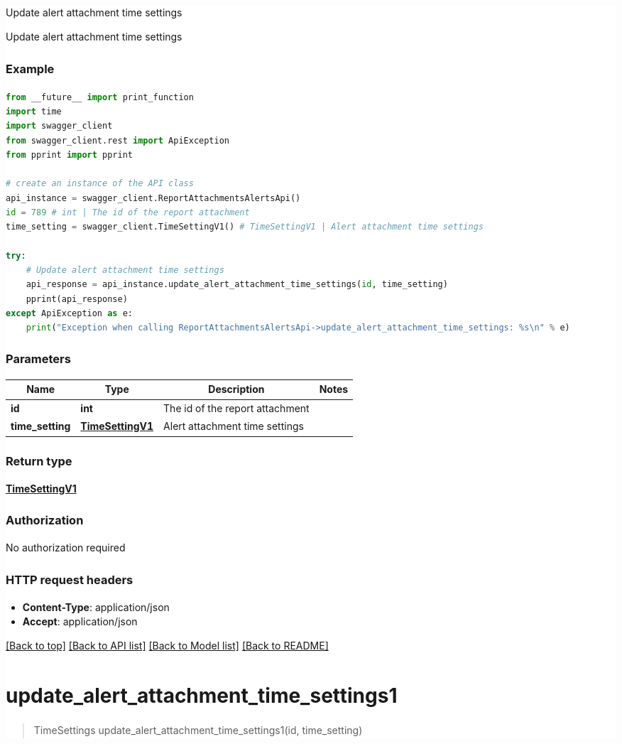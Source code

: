 Update alert attachment time settings

Update alert attachment time settings

### Example
```python
from __future__ import print_function
import time
import swagger_client
from swagger_client.rest import ApiException
from pprint import pprint

# create an instance of the API class
api_instance = swagger_client.ReportAttachmentsAlertsApi()
id = 789 # int | The id of the report attachment
time_setting = swagger_client.TimeSettingV1() # TimeSettingV1 | Alert attachment time settings

try:
    # Update alert attachment time settings
    api_response = api_instance.update_alert_attachment_time_settings(id, time_setting)
    pprint(api_response)
except ApiException as e:
    print("Exception when calling ReportAttachmentsAlertsApi->update_alert_attachment_time_settings: %s\n" % e)
```

### Parameters

Name | Type | Description  | Notes
------------- | ------------- | ------------- | -------------
 **id** | **int**| The id of the report attachment | 
 **time_setting** | [**TimeSettingV1**](TimeSettingV1.md)| Alert attachment time settings | 

### Return type

[**TimeSettingV1**](TimeSettingV1.md)

### Authorization

No authorization required

### HTTP request headers

 - **Content-Type**: application/json
 - **Accept**: application/json

[[Back to top]](#) [[Back to API list]](../README.md#documentation-for-api-endpoints) [[Back to Model list]](../README.md#documentation-for-models) [[Back to README]](../README.md)

# **update_alert_attachment_time_settings1**
> TimeSettings update_alert_attachment_time_settings1(id, time_setting)
